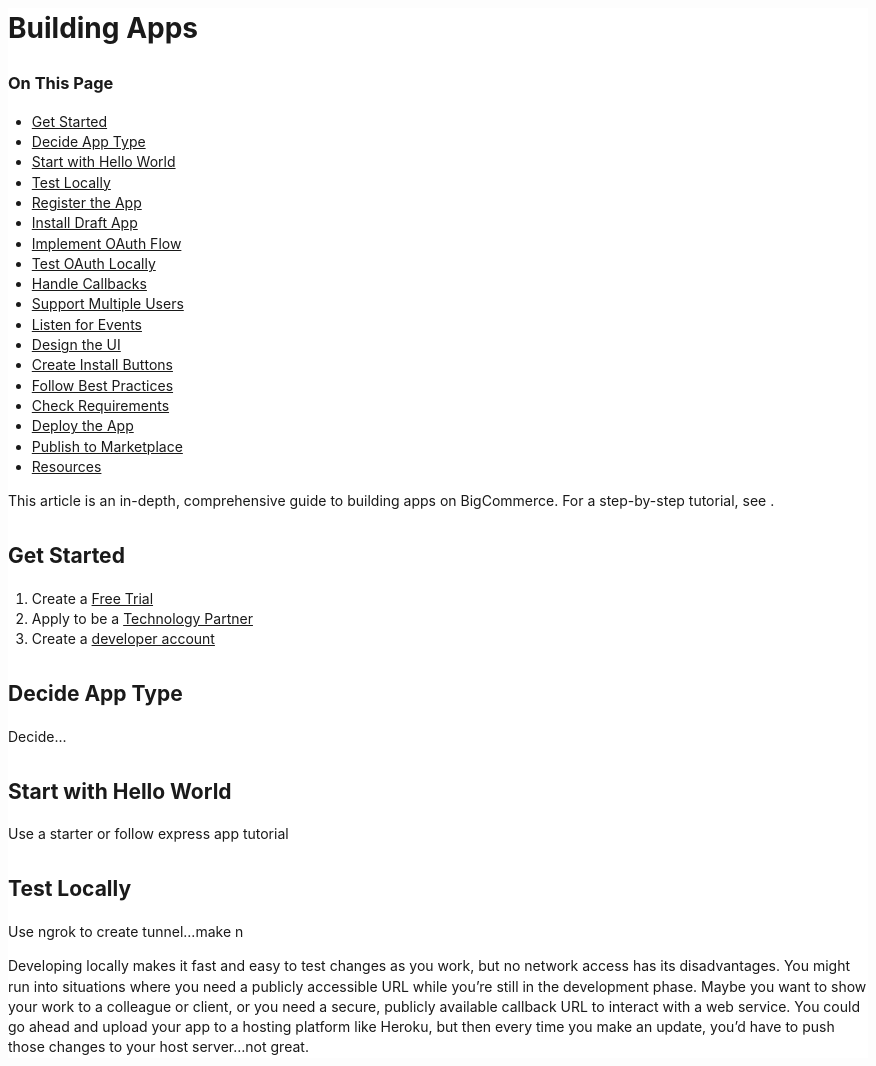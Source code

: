 # Building Apps

<div class="otp" id="no-index">

### On This Page
- [Get Started](#get-started)
- [Decide App Type](#decide-app-type)
- [Start with Hello World](#start-with-hello-world)
- [Test Locally](#test-locally)
- [Register the App](#register-the-app)
- [Install Draft App](#install-draft-app)
- [Implement OAuth Flow](#implement-oauth-flow)
- [Test OAuth Locally](#test-oauth-locally)
- [Handle Callbacks](#handle-callbacks)
- [Support Multiple Users](#support-multiple-users)
- [Listen for Events](#listen-for-events)
- [Design the UI](#design-the-ui)
- [Create Install Buttons](#create-install-buttons)
- [Follow Best Practices](#follow-best-practices)
- [Check Requirements](#check-requirements)
- [Deploy the App](#deploy-the-app)
- [Publish to Marketplace](#publish-to-marketplace)
- [Resources](#resources)

</div>

This article is an in-depth, comprehensive guide to building apps on BigCommerce. For a step-by-step tutorial, see []().

## Get Started
1. Create a [Free Trial](https://www.bigcommerce.com/essentials/free-trial)
2. Apply to be a [Technology Partner](https://developer.bigcommerce.com/api-docs/partner/becoming-a-partner)
3. Create a [developer account](https://devtools.bigcommerce.com/)

## Decide App Type
Decide...

## Start with Hello World
Use a starter or follow express app tutorial

## Test Locally
Use ngrok to create tunnel...make n

Developing locally makes it fast and easy to test changes as you work, but no network access has its disadvantages. You might run into situations where you need a publicly accessible URL while you’re still in the development phase. Maybe you want to show your work to a colleague or client, or you need a secure, publicly available callback URL to interact with a web service. You could go ahead and upload your app to a hosting platform like Heroku, but then every time you make an update, you’d have to push those changes to your host server…not great.
